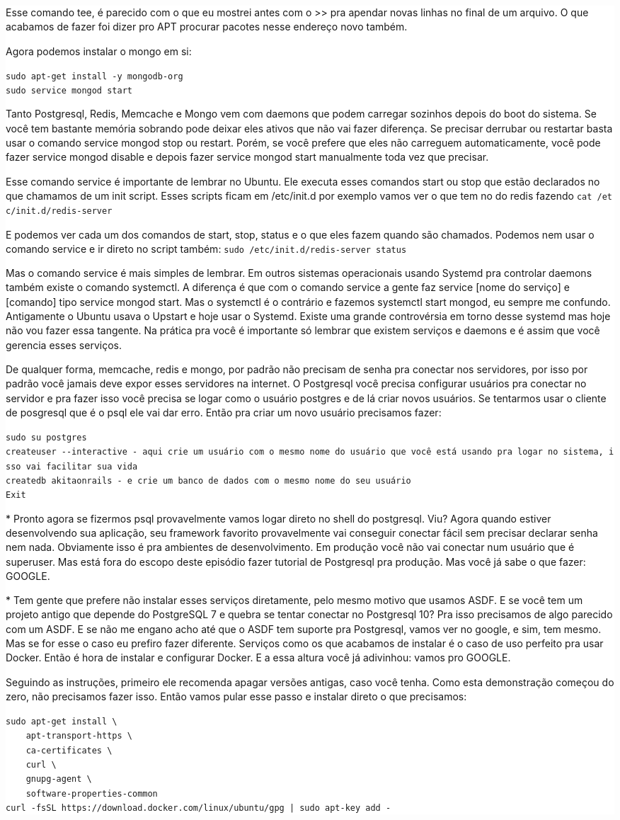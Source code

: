 </code></pre>
<p>Esse comando tee, é parecido com o que eu mostrei antes com o &gt;&gt; pra apendar novas linhas no final de um arquivo. O que acabamos de fazer foi dizer pro APT procurar pacotes nesse endereço novo também.</p>
<p>Agora podemos instalar o mongo em si:</p>
<pre><code>sudo apt-get install -y mongodb-org
sudo service mongod start
</code></pre>
<p>Tanto Postgresql, Redis, Memcache e Mongo vem com daemons que podem carregar sozinhos depois do boot do sistema. Se você tem bastante memória sobrando pode deixar eles ativos que não vai fazer diferença. Se precisar derrubar ou restartar basta usar o comando service mongod stop ou restart. Porém, se você prefere que eles não carreguem automaticamente, você pode fazer service mongod disable e depois fazer service mongod start manualmente toda vez que precisar.</p>
<p>Esse comando service é importante de lembrar no Ubuntu. Ele executa esses comandos start ou stop que estão declarados no que chamamos de um init script. Esses scripts ficam em /etc/init.d por exemplo vamos ver o que tem no do redis fazendo
  <code>cat /etc/init.d/redis-server</code>
</p>
<p>E podemos ver cada um dos comandos de start, stop, status e o que eles fazem quando são chamados. Podemos nem usar o comando service e ir direto no script também:
  <code>sudo /etc/init.d/redis-server status</code>
</p>
<p>Mas o comando service é mais simples de lembrar. Em outros sistemas operacionais usando Systemd pra controlar daemons também existe o comando systemctl. A diferença é que com o comando service a gente faz service [nome do serviço] e [comando] tipo service mongod start. Mas o systemctl é o contrário e fazemos systemctl start mongod, eu sempre me confundo. Antigamente o Ubuntu usava o Upstart e hoje usar o Systemd. Existe uma grande controvérsia em torno desse systemd mas hoje não vou fazer essa tangente. Na prática pra você é importante só lembrar que existem serviços e daemons e é assim que você gerencia esses serviços.</p>
<p>De qualquer forma, memcache, redis e mongo, por padrão não precisam de senha pra conectar nos servidores, por isso por padrão você jamais deve expor esses servidores na internet. O Postgresql você precisa configurar usuários pra conectar no servidor e pra fazer isso você precisa se logar como o usuário postgres e de lá criar novos usuários. Se tentarmos usar o cliente de posgresql que é o psql ele vai dar erro. Então pra criar um novo usuário precisamos fazer:</p>
<pre><code>sudo su postgres
createuser --interactive - aqui crie um usuário com o mesmo nome do usuário que você está usando pra logar no sistema, isso vai facilitar sua vida
createdb akitaonrails - e crie um banco de dados com o mesmo nome do seu usuário
Exit
</code></pre>
<p>*
  Pronto agora se fizermos psql provavelmente vamos logar direto no shell do postgresql. Viu? Agora quando estiver desenvolvendo sua aplicação, seu framework favorito provavelmente vai conseguir conectar fácil sem precisar declarar senha nem nada. Obviamente isso é pra ambientes de desenvolvimento. Em produção você não vai conectar num usuário que é superuser. Mas está fora do escopo deste episódio fazer tutorial de Postgresql pra produção. Mas você já sabe o que fazer: GOOGLE.</p>
<p>*
  Tem gente que prefere não instalar esses serviços diretamente, pelo mesmo motivo que usamos ASDF. E se você tem um projeto antigo que depende do PostgreSQL 7 e quebra se tentar conectar no Postgresql 10? Pra isso precisamos de algo parecido com um ASDF. E se não me engano acho até que o ASDF tem suporte pra Postgresql, vamos ver no google, e sim, tem mesmo. Mas se for esse o caso eu prefiro fazer diferente. Serviços como os que acabamos de instalar é o caso de uso perfeito pra usar Docker. Então é hora de instalar e configurar Docker. E a essa altura você já adivinhou: vamos pro GOOGLE.</p>
<p>Seguindo as instruções, primeiro ele recomenda apagar versões antigas, caso você tenha. Como esta demonstração começou do zero, não precisamos fazer isso. Então vamos pular esse passo e instalar direto o que precisamos:</p>
<pre><code>sudo apt-get install \
    apt-transport-https \
    ca-certificates \
    curl \
    gnupg-agent \
    software-properties-common
curl -fsSL https://download.docker.com/linux/ubuntu/gpg | sudo apt-key add -
</code></pre>